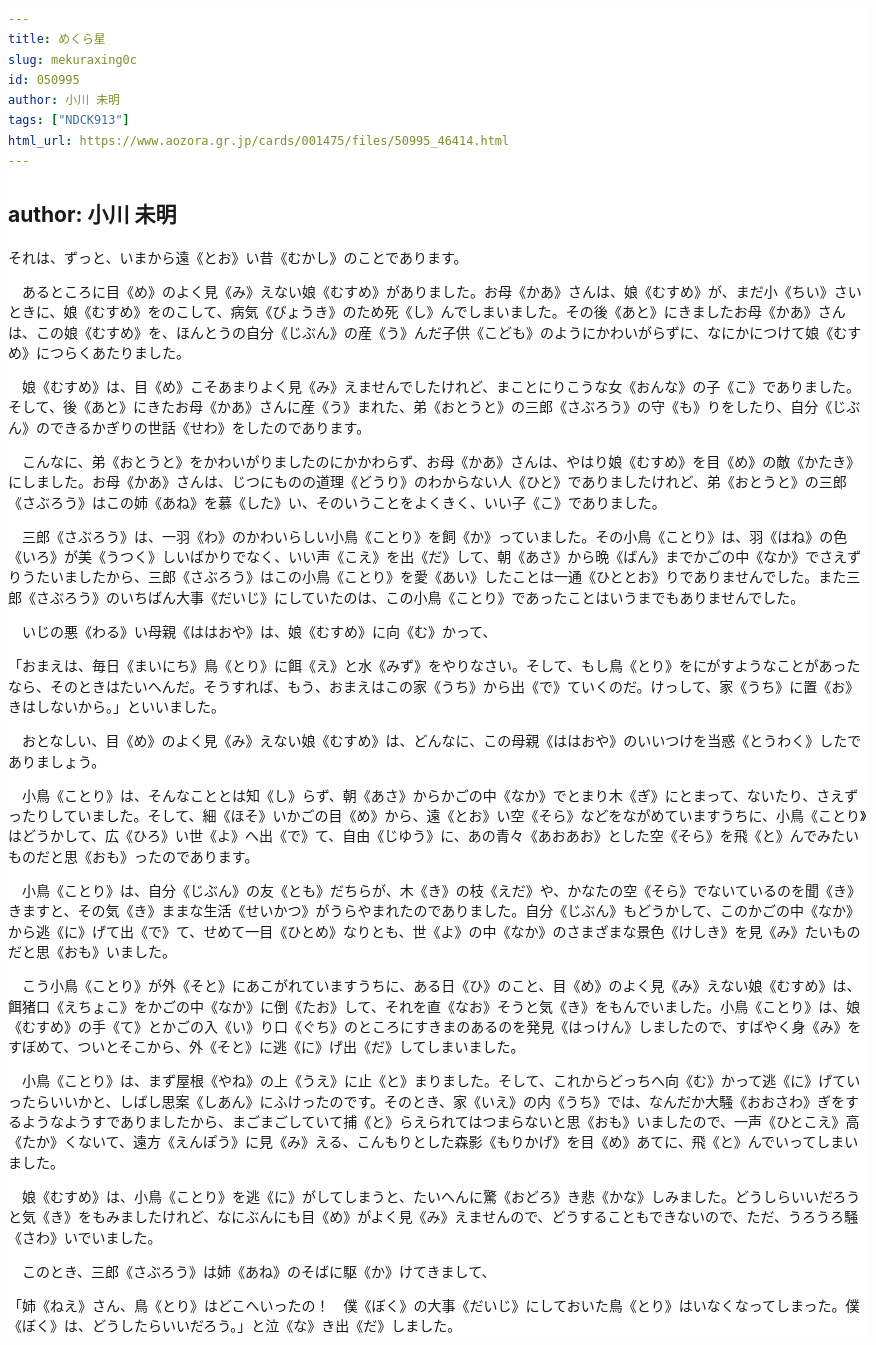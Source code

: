 ```yaml
---
title: めくら星
slug: mekuraxing0c
id: 050995
author: 小川 未明
tags: ["NDCK913"]
html_url: https://www.aozora.gr.jp/cards/001475/files/50995_46414.html
---
```


## author: 小川 未明

それは、ずっと、いまから遠《とお》い昔《むかし》のことであります。

　あるところに目《め》のよく見《み》えない娘《むすめ》がありました。お母《かあ》さんは、娘《むすめ》が、まだ小《ちい》さいときに、娘《むすめ》をのこして、病気《びょうき》のため死《し》んでしまいました。その後《あと》にきましたお母《かあ》さんは、この娘《むすめ》を、ほんとうの自分《じぶん》の産《う》んだ子供《こども》のようにかわいがらずに、なにかにつけて娘《むすめ》につらくあたりました。

　娘《むすめ》は、目《め》こそあまりよく見《み》えませんでしたけれど、まことにりこうな女《おんな》の子《こ》でありました。そして、後《あと》にきたお母《かあ》さんに産《う》まれた、弟《おとうと》の三郎《さぶろう》の守《も》りをしたり、自分《じぶん》のできるかぎりの世話《せわ》をしたのであります。

　こんなに、弟《おとうと》をかわいがりましたのにかかわらず、お母《かあ》さんは、やはり娘《むすめ》を目《め》の敵《かたき》にしました。お母《かあ》さんは、じつにものの道理《どうり》のわからない人《ひと》でありましたけれど、弟《おとうと》の三郎《さぶろう》はこの姉《あね》を慕《した》い、そのいうことをよくきく、いい子《こ》でありました。

　三郎《さぶろう》は、一羽《わ》のかわいらしい小鳥《ことり》を飼《か》っていました。その小鳥《ことり》は、羽《はね》の色《いろ》が美《うつく》しいばかりでなく、いい声《こえ》を出《だ》して、朝《あさ》から晩《ばん》までかごの中《なか》でさえずりうたいましたから、三郎《さぶろう》はこの小鳥《ことり》を愛《あい》したことは一通《ひととお》りでありませんでした。また三郎《さぶろう》のいちばん大事《だいじ》にしていたのは、この小鳥《ことり》であったことはいうまでもありませんでした。

　いじの悪《わる》い母親《ははおや》は、娘《むすめ》に向《む》かって、

「おまえは、毎日《まいにち》鳥《とり》に餌《え》と水《みず》をやりなさい。そして、もし鳥《とり》をにがすようなことがあったなら、そのときはたいへんだ。そうすれば、もう、おまえはこの家《うち》から出《で》ていくのだ。けっして、家《うち》に置《お》きはしないから。」といいました。

　おとなしい、目《め》のよく見《み》えない娘《むすめ》は、どんなに、この母親《ははおや》のいいつけを当惑《とうわく》したでありましょう。

　小鳥《ことり》は、そんなこととは知《し》らず、朝《あさ》からかごの中《なか》でとまり木《ぎ》にとまって、ないたり、さえずったりしていました。そして、細《ほそ》いかごの目《め》から、遠《とお》い空《そら》などをながめていますうちに、小鳥《ことり》はどうかして、広《ひろ》い世《よ》へ出《で》て、自由《じゆう》に、あの青々《あおあお》とした空《そら》を飛《と》んでみたいものだと思《おも》ったのであります。

　小鳥《ことり》は、自分《じぶん》の友《とも》だちらが、木《き》の枝《えだ》や、かなたの空《そら》でないているのを聞《き》きますと、その気《き》ままな生活《せいかつ》がうらやまれたのでありました。自分《じぶん》もどうかして、このかごの中《なか》から逃《に》げて出《で》て、せめて一目《ひとめ》なりとも、世《よ》の中《なか》のさまざまな景色《けしき》を見《み》たいものだと思《おも》いました。

　こう小鳥《ことり》が外《そと》にあこがれていますうちに、ある日《ひ》のこと、目《め》のよく見《み》えない娘《むすめ》は、餌猪口《えちょこ》をかごの中《なか》に倒《たお》して、それを直《なお》そうと気《き》をもんでいました。小鳥《ことり》は、娘《むすめ》の手《て》とかごの入《い》り口《ぐち》のところにすきまのあるのを発見《はっけん》しましたので、すばやく身《み》をすぼめて、ついとそこから、外《そと》に逃《に》げ出《だ》してしまいました。

　小鳥《ことり》は、まず屋根《やね》の上《うえ》に止《と》まりました。そして、これからどっちへ向《む》かって逃《に》げていったらいいかと、しばし思案《しあん》にふけったのです。そのとき、家《いえ》の内《うち》では、なんだか大騒《おおさわ》ぎをするようなようすでありましたから、まごまごしていて捕《と》らえられてはつまらないと思《おも》いましたので、一声《ひとこえ》高《たか》くないて、遠方《えんぽう》に見《み》える、こんもりとした森影《もりかげ》を目《め》あてに、飛《と》んでいってしまいました。

　娘《むすめ》は、小鳥《ことり》を逃《に》がしてしまうと、たいへんに驚《おどろ》き悲《かな》しみました。どうしらいいだろうと気《き》をもみましたけれど、なにぶんにも目《め》がよく見《み》えませんので、どうすることもできないので、ただ、うろうろ騒《さわ》いでいました。

　このとき、三郎《さぶろう》は姉《あね》のそばに駆《か》けてきまして、

「姉《ねえ》さん、鳥《とり》はどこへいったの！　僕《ぼく》の大事《だいじ》にしておいた鳥《とり》はいなくなってしまった。僕《ぼく》は、どうしたらいいだろう。」と泣《な》き出《だ》しました。
